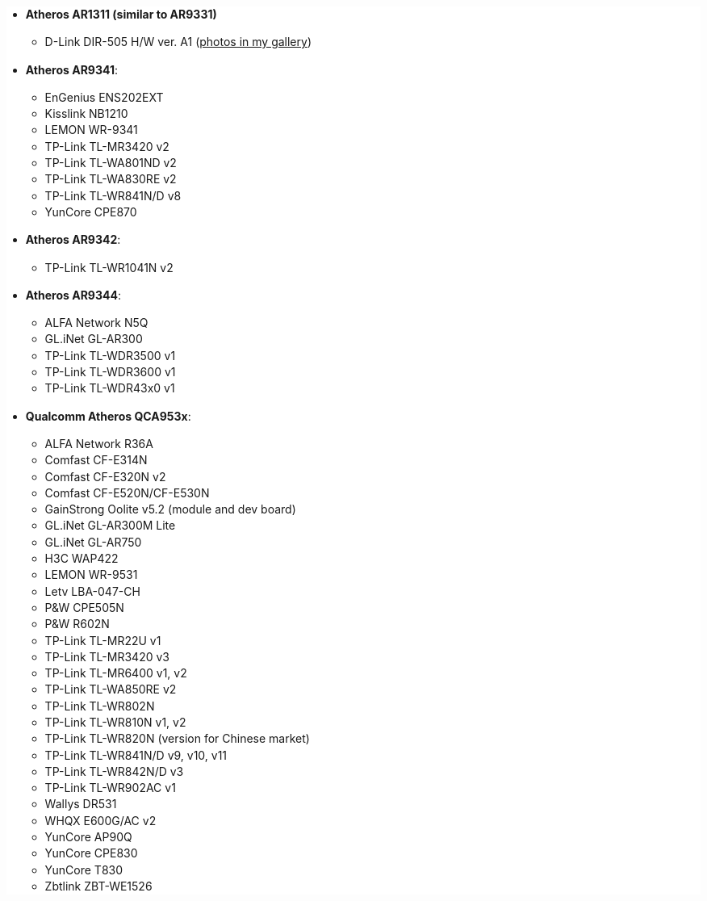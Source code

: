 - **Atheros AR1311 (similar to AR9331)**
  - D-Link DIR-505 H/W ver. A1 ([photos in my gallery](http://galeria.tech-blog.pl/D-Link_DIR-505/))

- **Atheros AR9341**:
  - EnGenius ENS202EXT
  - Kisslink NB1210
  - LEMON WR-9341
  - TP-Link TL-MR3420 v2
  - TP-Link TL-WA801ND v2
  - TP-Link TL-WA830RE v2
  - TP-Link TL-WR841N/D v8
  - YunCore CPE870

- **Atheros AR9342**:
  - TP-Link TL-WR1041N v2

- **Atheros AR9344**:
  - ALFA Network N5Q
  - GL.iNet GL-AR300
  - TP-Link TL-WDR3500 v1
  - TP-Link TL-WDR3600 v1
  - TP-Link TL-WDR43x0 v1

- **Qualcomm Atheros QCA953x**:
  - ALFA Network R36A
  - Comfast CF-E314N
  - Comfast CF-E320N v2
  - Comfast CF-E520N/CF-E530N
  - GainStrong Oolite v5.2 (module and dev board)
  - GL.iNet GL-AR300M Lite
  - GL.iNet GL-AR750
  - H3C WAP422
  - LEMON WR-9531
  - Letv LBA-047-CH
  - P&W CPE505N
  - P&W R602N
  - TP-Link TL-MR22U v1
  - TP-Link TL-MR3420 v3
  - TP-Link TL-MR6400 v1, v2
  - TP-Link TL-WA850RE v2
  - TP-Link TL-WR802N
  - TP-Link TL-WR810N v1, v2
  - TP-Link TL-WR820N (version for Chinese market)
  - TP-Link TL-WR841N/D v9, v10, v11
  - TP-Link TL-WR842N/D v3
  - TP-Link TL-WR902AC v1
  - Wallys DR531
  - WHQX E600G/AC v2
  - YunCore AP90Q
  - YunCore CPE830
  - YunCore T830
  - Zbtlink ZBT-WE1526
